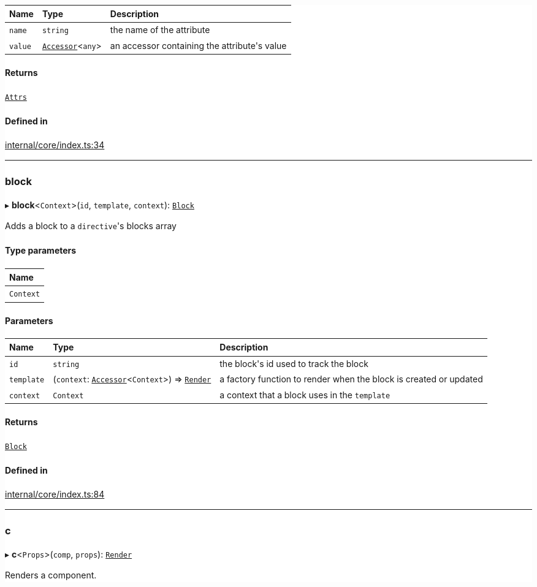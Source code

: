 | Name | Type | Description |
| :------ | :------ | :------ |
| `name` | `string` | the name of the attribute |
| `value` | [`Accessor`](types.md#accessor)<`any`\> | an accessor containing the attribute's value |

#### Returns

[`Attrs`](types.md#attrs)

#### Defined in

[internal/core/index.ts:34](https://github.com/nimble-ui/NimbleUI/blob/de15fef/src/internal/core/index.ts#L34)

___

### block

▸ **block**<`Context`\>(`id`, `template`, `context`): [`Block`](types.md#block)

Adds a block to a `directive`'s blocks array

#### Type parameters

| Name |
| :------ |
| `Context` |

#### Parameters

| Name | Type | Description |
| :------ | :------ | :------ |
| `id` | `string` | the block's id used to track the block |
| `template` | (`context`: [`Accessor`](types.md#accessor)<`Context`\>) => [`Render`](types.md#render) | a factory function to render when the block is created or updated |
| `context` | `Context` | a context that a block uses in the `template` |

#### Returns

[`Block`](types.md#block)

#### Defined in

[internal/core/index.ts:84](https://github.com/nimble-ui/NimbleUI/blob/de15fef/src/internal/core/index.ts#L84)

___

### c

▸ **c**<`Props`\>(`comp`, `props`): [`Render`](types.md#render)

Renders a component.
